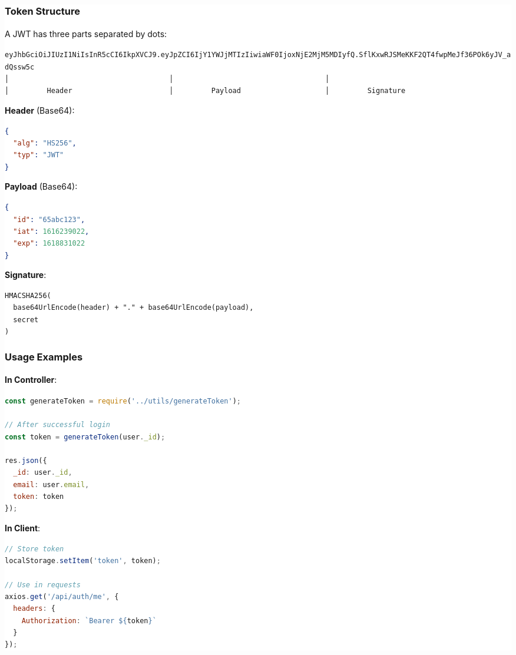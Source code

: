 ### Token Structure

A JWT has three parts separated by dots:

```
eyJhbGciOiJIUzI1NiIsInR5cCI6IkpXVCJ9.eyJpZCI6IjY1YWJjMTIzIiwiaWF0IjoxNjE2MjM5MDIyfQ.SflKxwRJSMeKKF2QT4fwpMeJf36POk6yJV_adQssw5c
│                                      │                                    │
│         Header                       │         Payload                    │         Signature
```

**Header** (Base64):
```json
{
  "alg": "HS256",
  "typ": "JWT"
}
```

**Payload** (Base64):
```json
{
  "id": "65abc123",
  "iat": 1616239022,
  "exp": 1618831022
}
```

**Signature**:
```
HMACSHA256(
  base64UrlEncode(header) + "." + base64UrlEncode(payload),
  secret
)
```

### Usage Examples

**In Controller**:
```javascript
const generateToken = require('../utils/generateToken');

// After successful login
const token = generateToken(user._id);

res.json({
  _id: user._id,
  email: user.email,
  token: token
});
```

**In Client**:
```javascript
// Store token
localStorage.setItem('token', token);

// Use in requests
axios.get('/api/auth/me', {
  headers: {
    Authorization: `Bearer ${token}`
  }
});
```
